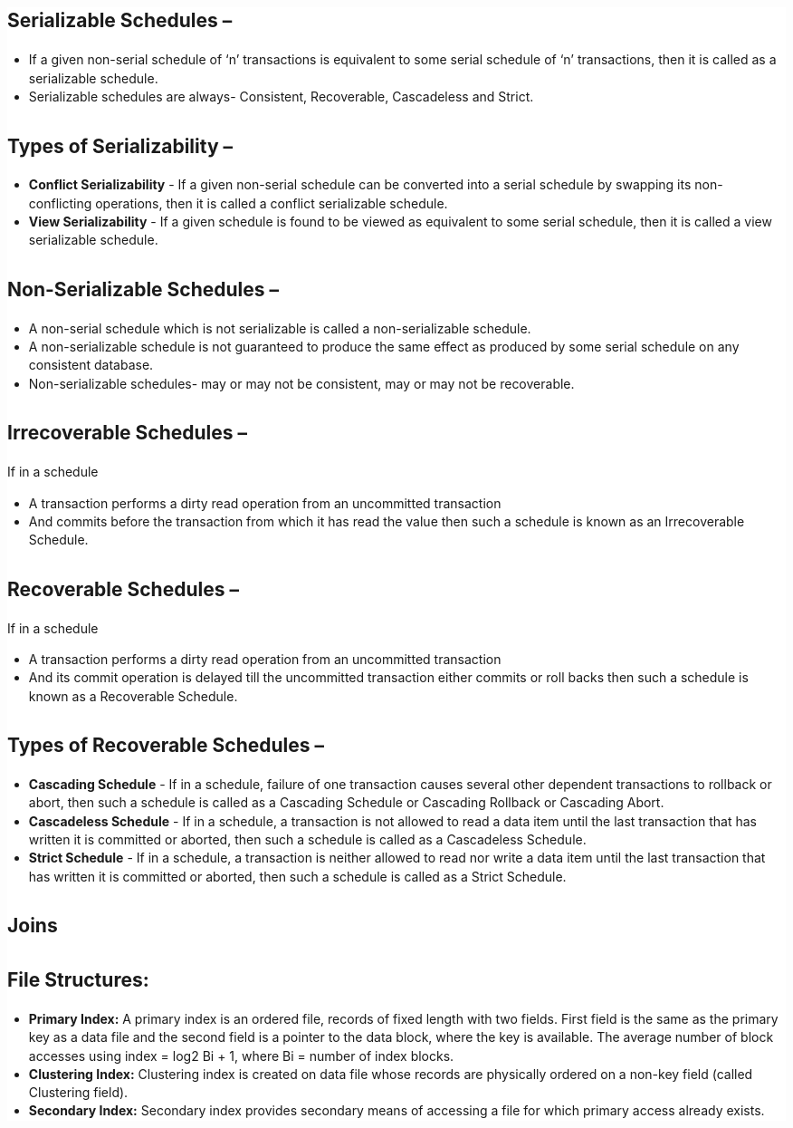 ## Serializable Schedules –
- If a given non-serial schedule of ‘n’ transactions is equivalent to some serial schedule of ‘n’ transactions, then it is called as a serializable schedule.
- Serializable schedules are always- Consistent, Recoverable, Cascadeless and Strict.
 
## Types of Serializability –
- **Conflict Serializability** - If a given non-serial schedule can be converted into a serial schedule by swapping its non-conflicting operations, then it is called a conflict serializable schedule.
- **View Serializability** - If a given schedule is found to be viewed as equivalent to some serial schedule, then it is called a view serializable schedule.

## Non-Serializable Schedules –
- A non-serial schedule which is not serializable is called a non-serializable schedule. 
- A non-serializable schedule is not guaranteed to produce the same effect as produced by some serial schedule on any consistent database.
- Non-serializable schedules- may or may not be consistent, may or may not be recoverable.

## Irrecoverable Schedules –
If in a schedule <br/>
- A transaction performs a dirty read operation from an uncommitted transaction
- And commits before the transaction from which it has read the value then such a schedule is known as an Irrecoverable Schedule.

## Recoverable Schedules –
If in a schedule <br/>
- A transaction performs a dirty read operation from an uncommitted transaction
- And its commit operation is delayed till the uncommitted transaction either commits or roll backs
then such a schedule is known as a Recoverable Schedule.

## Types of Recoverable Schedules –
- **Cascading Schedule** - If in a schedule, failure of one transaction causes several other dependent transactions to rollback or abort, then such a schedule is called as a Cascading Schedule or Cascading Rollback or Cascading Abort.
- **Cascadeless Schedule** - If in a schedule, a transaction is not allowed to read a data item until the last transaction that has written it is committed or aborted, then such a schedule is called as a Cascadeless Schedule.
- **Strict Schedule** - If in a schedule, a transaction is neither allowed to read nor write a data item until the last transaction that has written it is committed or aborted, then such a schedule is called as a Strict Schedule.
 
## Joins

## File Structures:
- **Primary Index:** A primary index is an ordered file, records of fixed length with two fields. First field is the same as the primary key as a data file and the second field is a pointer to the data block, where the key is available. The average number of block accesses using index = log2 Bi + 1, where Bi = number of index blocks.
- **Clustering Index:** Clustering index is created on data file whose records are physically ordered on a non-key field (called Clustering field).
- **Secondary Index:** Secondary index provides secondary means of accessing a file for which primary access already exists.
